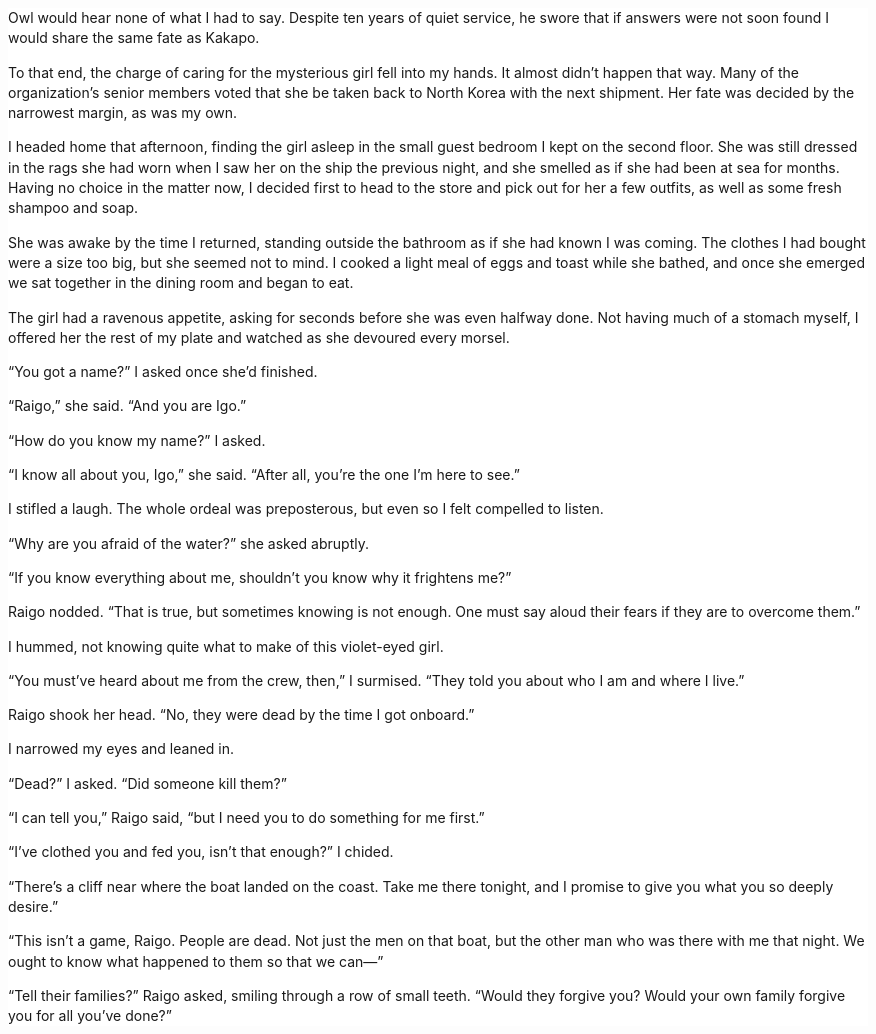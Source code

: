 Owl would hear none of what I had to say. Despite ten years of quiet service, he swore that if answers were not soon found I would share the same fate as Kakapo. 

To that end, the charge of caring for the mysterious girl fell into my hands. It almost didn’t happen that way. Many of the organization’s senior members voted that she be taken back to North Korea with the next shipment. Her fate was decided by the narrowest margin, as was my own. 

I headed home that afternoon, finding the girl asleep in the small guest bedroom I kept on the second floor. She was still dressed in the rags she had worn when I saw her on the ship the previous night, and she smelled as if she had been at sea for months. Having no choice in the matter now, I decided first to head to the store and pick out for her a few outfits, as well as some fresh shampoo and soap. 

She was awake by the time I returned, standing outside the bathroom as if she had known I was coming. The clothes I had bought were a size too big, but she seemed not to mind. I cooked a light meal of eggs and toast while she bathed, and once she emerged we sat together in the dining room and began to eat. 

The girl had a ravenous appetite, asking for seconds before she was even halfway done. Not having much of a stomach myself, I offered her the rest of my plate and watched as she devoured every morsel. 

“You got a name?” I asked once she’d finished. 

“Raigo,” she said. “And you are Igo.” 

“How do you know my name?” I asked.

“I know all about you, Igo,” she said. “After all, you’re the one I’m here to see.” 

I stifled a laugh. The whole ordeal was preposterous, but even so I felt compelled to listen. 

“Why are you afraid of the water?” she asked abruptly. 

“If you know everything about me, shouldn’t you know why it frightens me?” 

Raigo nodded. “That is true, but sometimes knowing is not enough. One must say aloud their fears if they are to overcome them.” 

I hummed, not knowing quite what to make of this violet-eyed girl. 

“You must’ve heard about me from the crew, then,” I surmised. “They told you about who I am and where I live.” 

Raigo shook her head. “No, they were dead by the time I got onboard.” 

I narrowed my eyes and leaned in. 

“Dead?” I asked. “Did someone kill them?” 

“I can tell you,” Raigo said, “but I need you to do something for me first.” 

“I’ve clothed you and fed you, isn’t that enough?” I chided. 

“There’s a cliff near where the boat landed on the coast. Take me there tonight, and I promise to give you what you so deeply desire.”

“This isn’t a game, Raigo. People are dead. Not just the men on that boat, but the other man who was there with me that night. We ought to know what happened to them so that we can—”

“Tell their families?” Raigo asked, smiling through a row of small teeth. “Would they forgive you? Would your own family forgive you for all you’ve done?” 
